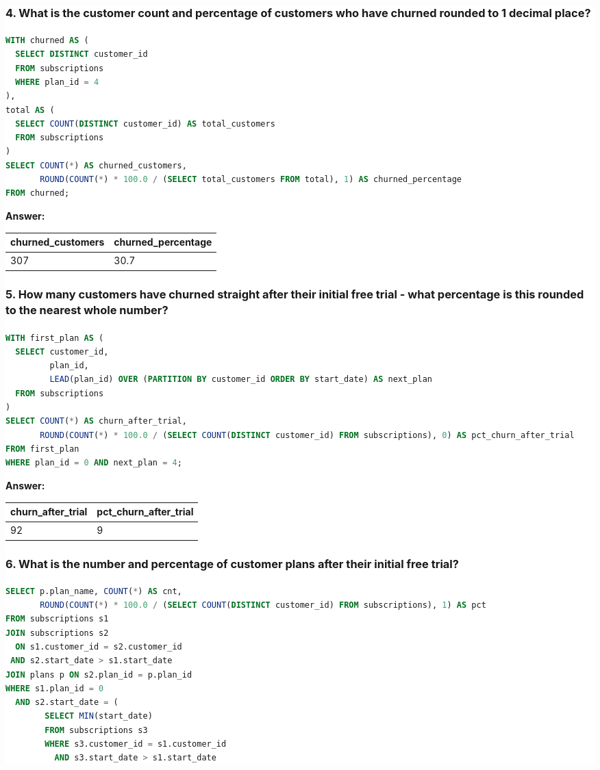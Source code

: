 ### 4. What is the customer count and percentage of customers who have churned rounded to 1 decimal place?

```sql
WITH churned AS (
  SELECT DISTINCT customer_id
  FROM subscriptions
  WHERE plan_id = 4
),
total AS (
  SELECT COUNT(DISTINCT customer_id) AS total_customers
  FROM subscriptions
)
SELECT COUNT(*) AS churned_customers,
       ROUND(COUNT(*) * 100.0 / (SELECT total_customers FROM total), 1) AS churned_percentage
FROM churned;
```

**Answer:**

| churned_customers | churned_percentage |
|-------------------|--------------------|
| 307               | 30.7               |

### 5. How many customers have churned straight after their initial free trial - what percentage is this rounded to the nearest whole number?

```sql
WITH first_plan AS (
  SELECT customer_id,
         plan_id,
         LEAD(plan_id) OVER (PARTITION BY customer_id ORDER BY start_date) AS next_plan
  FROM subscriptions
)
SELECT COUNT(*) AS churn_after_trial,
       ROUND(COUNT(*) * 100.0 / (SELECT COUNT(DISTINCT customer_id) FROM subscriptions), 0) AS pct_churn_after_trial
FROM first_plan
WHERE plan_id = 0 AND next_plan = 4;
```
**Answer:**

| churn_after_trial | pct_churn_after_trial |
|-------------------|-----------------------|
| 92                | 9                     |


### 6. What is the number and percentage of customer plans after their initial free trial?

```sql
SELECT p.plan_name, COUNT(*) AS cnt,
       ROUND(COUNT(*) * 100.0 / (SELECT COUNT(DISTINCT customer_id) FROM subscriptions), 1) AS pct
FROM subscriptions s1
JOIN subscriptions s2 
  ON s1.customer_id = s2.customer_id
 AND s2.start_date > s1.start_date
JOIN plans p ON s2.plan_id = p.plan_id
WHERE s1.plan_id = 0
  AND s2.start_date = (
        SELECT MIN(start_date) 
        FROM subscriptions s3
        WHERE s3.customer_id = s1.customer_id
          AND s3.start_date > s1.start_date
```